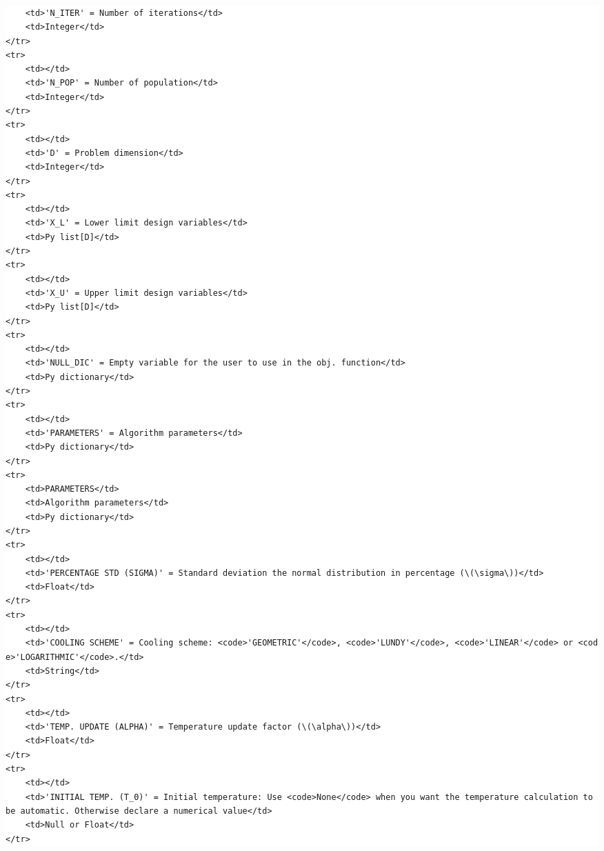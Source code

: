         <td>'N_ITER' = Number of iterations</td>
        <td>Integer</td>
    </tr> 
    <tr>
        <td></td>
        <td>'N_POP' = Number of population</td>
        <td>Integer</td>
    </tr>
    <tr>
        <td></td>
        <td>'D' = Problem dimension</td>
        <td>Integer</td>
    </tr>  
    <tr>
        <td></td>
        <td>'X_L' = Lower limit design variables</td>
        <td>Py list[D]</td>
    </tr> 
    <tr>
        <td></td>
        <td>'X_U' = Upper limit design variables</td>
        <td>Py list[D]</td>
    </tr>
    <tr>
        <td></td>
        <td>'NULL_DIC' = Empty variable for the user to use in the obj. function</td>
        <td>Py dictionary</td>
    </tr>
    <tr>
        <td></td>
        <td>'PARAMETERS' = Algorithm parameters</td>
        <td>Py dictionary</td>
    </tr>    
    <tr>
        <td>PARAMETERS</td>
        <td>Algorithm parameters</td>
        <td>Py dictionary</td>
    </tr> 
    <tr>
        <td></td>
        <td>'PERCENTAGE STD (SIGMA)' = Standard deviation the normal distribution in percentage (\(\sigma\))</td>
        <td>Float</td>
    </tr>
    <tr>
        <td></td>
        <td>'COOLING SCHEME' = Cooling scheme: <code>'GEOMETRIC'</code>, <code>'LUNDY'</code>, <code>'LINEAR'</code> or <code>'LOGARITHMIC'</code>.</td>
        <td>String</td>
    </tr>
    <tr>
        <td></td>
        <td>'TEMP. UPDATE (ALPHA)' = Temperature update factor (\(\alpha\))</td>
        <td>Float</td>
    </tr>
    <tr>
        <td></td>
        <td>'INITIAL TEMP. (T_0)' = Initial temperature: Use <code>None</code> when you want the temperature calculation to be automatic. Otherwise declare a numerical value</td>
        <td>Null or Float</td>
    </tr>
</table>
